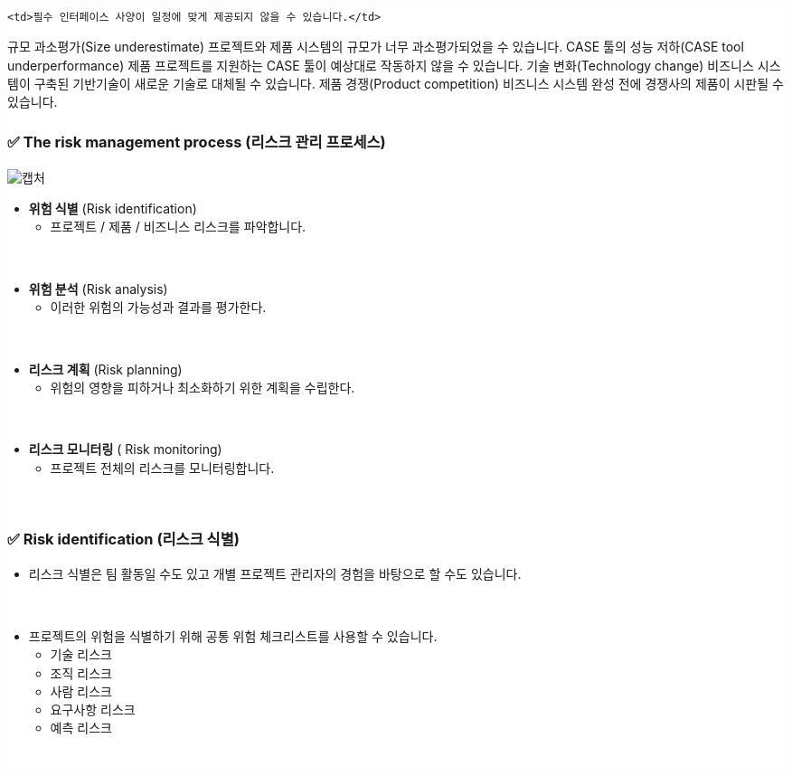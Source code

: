     <td>필수 인터페이스 사양이 일정에 맞게 제공되지 않을 수 있습니다.</td>
  </tr>
  <tr>
    <td>규모 과소평가(Size underestimate)</td>
    <td>프로젝트와 제품</td>
    <td>시스템의 규모가 너무 과소평가되었을 수 있습니다.</td>
  </tr>
  <tr>
    <td>CASE 툴의 성능 저하(CASE tool underperformance)</td>
    <td>제품</td>
    <td>프로젝트를 지원하는 CASE 툴이 예상대로 작동하지 않을 수 있습니다.</td>
  </tr>
  <tr>
    <td>기술 변화(Technology change)</td>
    <td>비즈니스</td>
    <td>시스템이 구축된 기반기술이 새로운 기술로 대체될 수 있습니다.</td>
  </tr>
  <tr>
    <td>제품 경쟁(Product competition)</td>
    <td>비즈니스</td>
    <td>시스템 완성 전에 경쟁사의 제품이 시판될 수 있습니다.</td>
  </tr>
</table>
<br>

### ✅ The risk management process (리스크 관리 프로세스)

![캡처](https://i.imgur.com/uLFE28I.png)

- **위험 식별** (Risk identification)
  - 프로젝트 / 제품 / 비즈니스 리스크를 파악합니다.
<br>

- **위험 분석** (Risk analysis)
  - 이러한 위험의 가능성과 결과를 평가한다.
<br>

- **리스크 계획** (Risk planning)
  - 위험의 영향을 피하거나 최소화하기 위한 계획을 수립한다.
<br>

- **리스크 모니터링** ( Risk monitoring)
  - 프로젝트 전체의 리스크를 모니터링합니다.
<br>

### ✅ Risk identification (리스크 식별)

- 리스크 식별은 팀 활동일 수도 있고 개별 프로젝트 관리자의 경험을 바탕으로 할 수도 있습니다.
<br>

- 프로젝트의 위험을 식별하기 위해 공통 위험 체크리스트를 사용할 수 있습니다.
  - 기술 리스크
  - 조직 리스크
  - 사람 리스크
  - 요구사항 리스크
  - 예측 리스크
<br>
